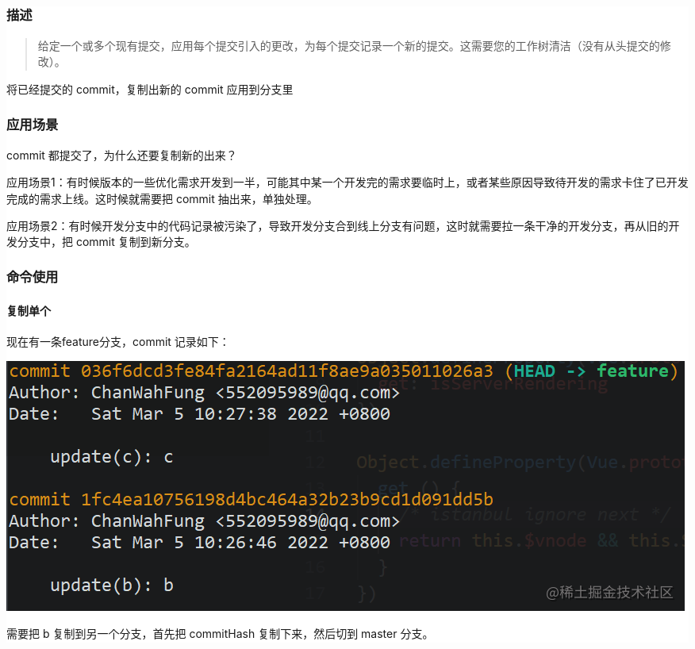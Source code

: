 ### 描述

> 给定一个或多个现有提交，应用每个提交引入的更改，为每个提交记录一个新的提交。这需要您的工作树清洁（没有从头提交的修改）。

将已经提交的 commit，复制出新的 commit 应用到分支里

### 应用场景

commit 都提交了，为什么还要复制新的出来？

应用场景1：有时候版本的一些优化需求开发到一半，可能其中某一个开发完的需求要临时上，或者某些原因导致待开发的需求卡住了已开发完成的需求上线。这时候就需要把 commit 抽出来，单独处理。

应用场景2：有时候开发分支中的代码记录被污染了，导致开发分支合到线上分支有问题，这时就需要拉一条干净的开发分支，再从旧的开发分支中，把 commit 复制到新分支。

### 命令使用

#### 复制单个

现在有一条feature分支，commit 记录如下：

![图片](./imgs/11.png)

需要把 b 复制到另一个分支，首先把 commitHash 复制下来，然后切到 master 分支。
